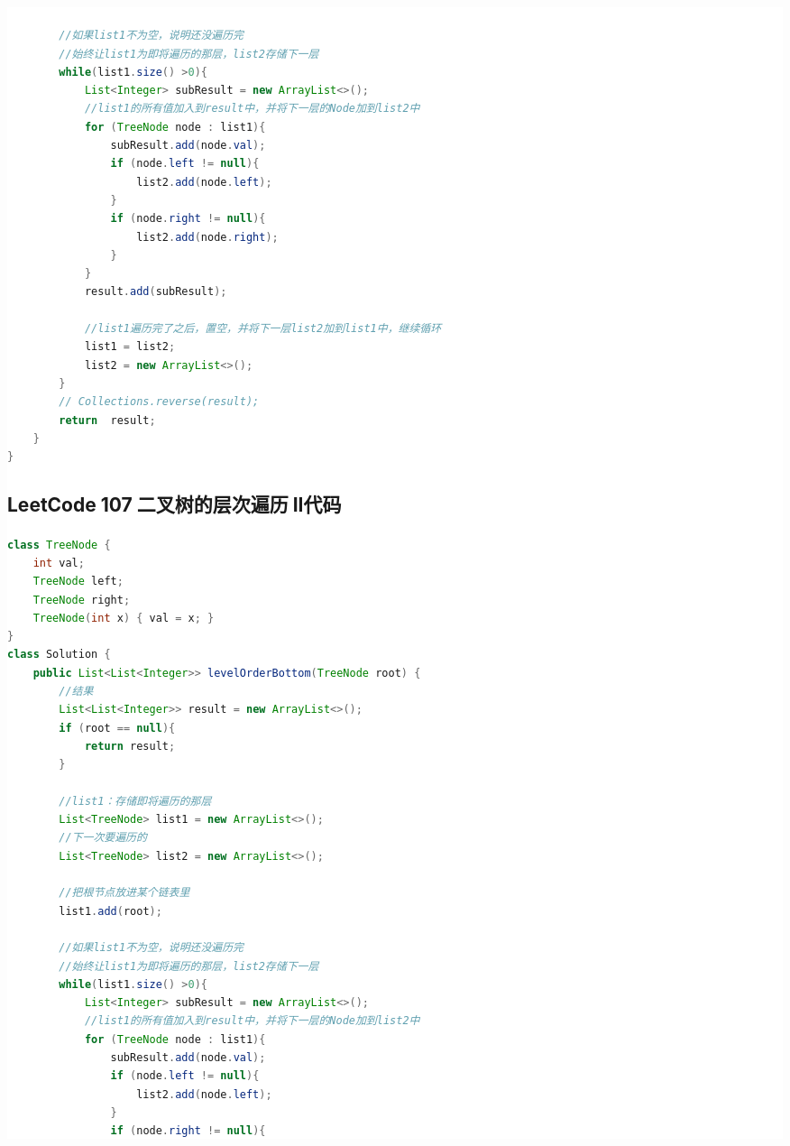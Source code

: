 ```java

        //如果list1不为空，说明还没遍历完
        //始终让list1为即将遍历的那层，list2存储下一层
        while(list1.size() >0){
            List<Integer> subResult = new ArrayList<>();
            //list1的所有值加入到result中，并将下一层的Node加到list2中
            for (TreeNode node : list1){
                subResult.add(node.val);
                if (node.left != null){
                    list2.add(node.left);
                }
                if (node.right != null){
                    list2.add(node.right);
                }
            }
            result.add(subResult);

            //list1遍历完了之后，置空，并将下一层list2加到list1中，继续循环
            list1 = list2;
            list2 = new ArrayList<>();
        }
        // Collections.reverse(result);
        return  result;
    }
}
```


## LeetCode 107 二叉树的层次遍历 II代码
```java
class TreeNode {
    int val;
    TreeNode left;
    TreeNode right;
    TreeNode(int x) { val = x; }
}
class Solution {
	public List<List<Integer>> levelOrderBottom(TreeNode root) {
        //结果
        List<List<Integer>> result = new ArrayList<>();
        if (root == null){
            return result;
        }

        //list1：存储即将遍历的那层
        List<TreeNode> list1 = new ArrayList<>();
        //下一次要遍历的
        List<TreeNode> list2 = new ArrayList<>();

        //把根节点放进某个链表里
        list1.add(root);

        //如果list1不为空，说明还没遍历完
        //始终让list1为即将遍历的那层，list2存储下一层
        while(list1.size() >0){
            List<Integer> subResult = new ArrayList<>();
            //list1的所有值加入到result中，并将下一层的Node加到list2中
            for (TreeNode node : list1){
                subResult.add(node.val);
                if (node.left != null){
                    list2.add(node.left);
                }
                if (node.right != null){
```